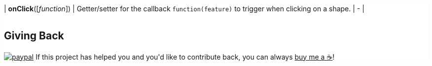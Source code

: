 | <b>onClick</b>([<i>function</i>]) | Getter/setter for the callback `function(feature)` to trigger when clicking on a shape. | - |

## Giving Back

[![paypal](https://www.paypalobjects.com/en_US/i/btn/btn_donate_SM.gif)](https://www.paypal.com/cgi-bin/webscr?cmd=_donations&business=L398E7PKP47E8&currency_code=USD&source=url) If this project has helped you and you'd like to contribute back, you can always [buy me a ☕](https://www.paypal.com/cgi-bin/webscr?cmd=_donations&business=L398E7PKP47E8&currency_code=USD&source=url)!


[npm-img]: https://img.shields.io/npm/v/cartogram-chart.svg
[npm-url]: https://npmjs.org/package/cartogram-chart
[build-size-img]: https://img.shields.io/bundlephobia/minzip/cartogram-chart.svg
[build-size-url]: https://bundlephobia.com/result?p=cartogram-chart
[dependencies-img]: https://img.shields.io/david/vasturiano/cartogram-chart.svg
[dependencies-url]: https://david-dm.org/vasturiano/cartogram-chart
